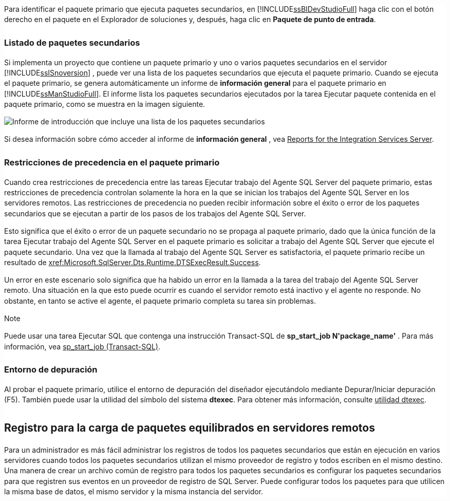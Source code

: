  Para identificar el paquete primario que ejecuta paquetes secundarios, en [!INCLUDE[ssBIDevStudioFull](../../includes/ssbidevstudiofull-md.md)] haga clic con el botón derecho en el paquete en el Explorador de soluciones y, después, haga clic en **Paquete de punto de entrada**.  
  
### <a name="listing-child-packages"></a>Listado de paquetes secundarios  
 Si implementa un proyecto que contiene un paquete primario y uno o varios paquetes secundarios en el servidor [!INCLUDE[ssISnoversion](../../includes/ssisnoversion-md.md)] , puede ver una lista de los paquetes secundarios que ejecuta el paquete primario. Cuando se ejecuta el paquete primario, se genera automáticamente un informe de **información general** para el paquete primario en [!INCLUDE[ssManStudioFull](../../includes/ssmanstudiofull-md.md)]. El informe lista los paquetes secundarios ejecutados por la tarea Ejecutar paquete contenida en el paquete primario, como se muestra en la imagen siguiente.  
  
 ![Informe de introducción que incluye una lista de los paquetes secundarios](../../integration-services/packages/media/overviewreport-childpackagelisting.png "Informe de introducción que incluye una lista de los paquetes secundarios")  
  
 Si desea información sobre cómo acceder al informe de **información general** , vea [Reports for the Integration Services Server](../../integration-services/performance/monitor-running-packages-and-other-operations.md#reports).  
  
### <a name="precedence-constraints-in-the-parent-package"></a>Restricciones de precedencia en el paquete primario  
 Cuando crea restricciones de precedencia entre las tareas Ejecutar trabajo del Agente SQL Server del paquete primario, estas restricciones de precedencia controlan solamente la hora en la que se inician los trabajos del Agente SQL Server en los servidores remotos. Las restricciones de precedencia no pueden recibir información sobre el éxito o error de los paquetes secundarios que se ejecutan a partir de los pasos de los trabajos del Agente SQL Server.  
  
 Esto significa que el éxito o error de un paquete secundario no se propaga al paquete primario, dado que la única función de la tarea Ejecutar trabajo del Agente SQL Server en el paquete primario es solicitar a trabajo del Agente SQL Server que ejecute el paquete secundario. Una vez que la llamada al trabajo del Agente SQL Server es satisfactoria, el paquete primario recibe un resultado de <xref:Microsoft.SqlServer.Dts.Runtime.DTSExecResult.Success>.  
  
 Un error en este escenario solo significa que ha habido un error en la llamada a la tarea del trabajo del Agente SQL Server remoto. Una situación en la que esto puede ocurrir es cuando el servidor remoto está inactivo y el agente no responde. No obstante, en tanto se active el agente, el paquete primario completa su tarea sin problemas.  
  
> [!NOTE]  
>  Puede usar una tarea Ejecutar SQL que contenga una instrucción Transact-SQL de **sp_start_job N'package_name'** . Para más información, vea [sp_start_job &#40;Transact-SQL&#41;](../../relational-databases/system-stored-procedures/sp-start-job-transact-sql.md).  
  
### <a name="debugging-environment"></a>Entorno de depuración  
 Al probar el paquete primario, utilice el entorno de depuración del diseñador ejecutándolo mediante Depurar/Iniciar depuración (F5). También puede usar la utilidad del símbolo del sistema **dtexec**. Para obtener más información, consulte [utilidad dtexec](../../integration-services/packages/dtexec-utility.md).  

## <a name="logging-for-load-balanced-packages-on-remote-servers"></a>Registro para la carga de paquetes equilibrados en servidores remotos
  Para un administrador es más fácil administrar los registros de todos los paquetes secundarios que están en ejecución en varios servidores cuando todos los paquetes secundarios utilizan el mismo proveedor de registro y todos escriben en el mismo destino. Una manera de crear un archivo común de registro para todos los paquetes secundarios es configurar los paquetes secundarios para que registren sus eventos en un proveedor de registro de SQL Server. Puede configurar todos los paquetes para que utilicen la misma base de datos, el mismo servidor y la misma instancia del servidor.  
  